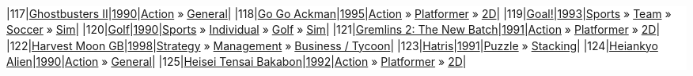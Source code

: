 |117|<a href="https://gamefaqs.gamespot.com/gameboy/585729-ghostbusters-ii" target="_blank" rel="noopener noreferrer">Ghostbusters II</a>|<a href="https://gamefaqs.gamespot.com/gameboy/585729-ghostbusters-ii/data" target="_blank" rel="noopener noreferrer">1990</a>|<a href="https://gamefaqs.gamespot.com/gameboy/category/54-action" target="_blank" rel="noopener noreferrer">Action</a> &raquo; <a href="https://gamefaqs.gamespot.com/gameboy/category/250-action-general" target="_blank" rel="noopener noreferrer">General</a>|
|118|<a href="https://gamefaqs.gamespot.com/gameboy/569598-go-go-ackman" target="_blank" rel="noopener noreferrer">Go Go Ackman</a>|<a href="https://gamefaqs.gamespot.com/gameboy/569598-go-go-ackman/data" target="_blank" rel="noopener noreferrer">1995</a>|<a href="https://gamefaqs.gamespot.com/gameboy/category/54-action" target="_blank" rel="noopener noreferrer">Action</a> &raquo; <a href="https://gamefaqs.gamespot.com/gameboy/category/56-action-platformer" target="_blank" rel="noopener noreferrer">Platformer</a> &raquo; <a href="https://gamefaqs.gamespot.com/gameboy/category/84-action-platformer-2d" target="_blank" rel="noopener noreferrer">2D</a>|
|119|<a href="https://gamefaqs.gamespot.com/gameboy/585731-goal" target="_blank" rel="noopener noreferrer">Goal!</a>|<a href="https://gamefaqs.gamespot.com/gameboy/585731-goal/data" target="_blank" rel="noopener noreferrer">1993</a>|<a href="https://gamefaqs.gamespot.com/gameboy/category/43-sports" target="_blank" rel="noopener noreferrer">Sports</a> &raquo; <a href="https://gamefaqs.gamespot.com/gameboy/category/91-sports-team" target="_blank" rel="noopener noreferrer">Team</a> &raquo; <a href="https://gamefaqs.gamespot.com/gameboy/category/100-sports-team-soccer" target="_blank" rel="noopener noreferrer">Soccer</a> &raquo; <a href="https://gamefaqs.gamespot.com/gameboy/category/211-sports-team-soccer-sim" target="_blank" rel="noopener noreferrer">Sim</a>|
|120|<a href="https://gamefaqs.gamespot.com/gameboy/585733-golf" target="_blank" rel="noopener noreferrer">Golf</a>|<a href="https://gamefaqs.gamespot.com/gameboy/585733-golf/data" target="_blank" rel="noopener noreferrer">1990</a>|<a href="https://gamefaqs.gamespot.com/gameboy/category/43-sports" target="_blank" rel="noopener noreferrer">Sports</a> &raquo; <a href="https://gamefaqs.gamespot.com/gameboy/category/92-sports-individual" target="_blank" rel="noopener noreferrer">Individual</a> &raquo; <a href="https://gamefaqs.gamespot.com/gameboy/category/98-sports-individual-golf" target="_blank" rel="noopener noreferrer">Golf</a> &raquo; <a href="https://gamefaqs.gamespot.com/gameboy/category/207-sports-individual-golf-sim" target="_blank" rel="noopener noreferrer">Sim</a>|
|121|<a href="https://gamefaqs.gamespot.com/gameboy/585736-gremlins-2-the-new-batch" target="_blank" rel="noopener noreferrer">Gremlins 2: The New Batch</a>|<a href="https://gamefaqs.gamespot.com/gameboy/585736-gremlins-2-the-new-batch/data" target="_blank" rel="noopener noreferrer">1991</a>|<a href="https://gamefaqs.gamespot.com/gameboy/category/54-action" target="_blank" rel="noopener noreferrer">Action</a> &raquo; <a href="https://gamefaqs.gamespot.com/gameboy/category/56-action-platformer" target="_blank" rel="noopener noreferrer">Platformer</a> &raquo; <a href="https://gamefaqs.gamespot.com/gameboy/category/84-action-platformer-2d" target="_blank" rel="noopener noreferrer">2D</a>|
|122|<a href="https://gamefaqs.gamespot.com/gameboy/574647-harvest-moon-gb" target="_blank" rel="noopener noreferrer">Harvest Moon GB</a>|<a href="https://gamefaqs.gamespot.com/gameboy/574647-harvest-moon-gb/data" target="_blank" rel="noopener noreferrer">1998</a>|<a href="https://gamefaqs.gamespot.com/gameboy/category/45-strategy" target="_blank" rel="noopener noreferrer">Strategy</a> &raquo; <a href="https://gamefaqs.gamespot.com/gameboy/category/60-strategy-management" target="_blank" rel="noopener noreferrer">Management</a> &raquo; <a href="https://gamefaqs.gamespot.com/gameboy/category/220-strategy-management-business-tycoon" target="_blank" rel="noopener noreferrer">Business / Tycoon</a>|
|123|<a href="https://gamefaqs.gamespot.com/gameboy/585740-hatris" target="_blank" rel="noopener noreferrer">Hatris</a>|<a href="https://gamefaqs.gamespot.com/gameboy/585740-hatris/data" target="_blank" rel="noopener noreferrer">1991</a>|<a href="https://gamefaqs.gamespot.com/gameboy/category/173-puzzle" target="_blank" rel="noopener noreferrer">Puzzle</a> &raquo; <a href="https://gamefaqs.gamespot.com/gameboy/category/284-puzzle-stacking" target="_blank" rel="noopener noreferrer">Stacking</a>|
|124|<a href="https://gamefaqs.gamespot.com/gameboy/585742-heiankyo-alien" target="_blank" rel="noopener noreferrer">Heiankyo Alien</a>|<a href="https://gamefaqs.gamespot.com/gameboy/585742-heiankyo-alien/data" target="_blank" rel="noopener noreferrer">1990</a>|<a href="https://gamefaqs.gamespot.com/gameboy/category/54-action" target="_blank" rel="noopener noreferrer">Action</a> &raquo; <a href="https://gamefaqs.gamespot.com/gameboy/category/250-action-general" target="_blank" rel="noopener noreferrer">General</a>|
|125|<a href="https://gamefaqs.gamespot.com/gameboy/569731-heisei-tensai-bakabon" target="_blank" rel="noopener noreferrer">Heisei Tensai Bakabon</a>|<a href="https://gamefaqs.gamespot.com/gameboy/569731-heisei-tensai-bakabon/data" target="_blank" rel="noopener noreferrer">1992</a>|<a href="https://gamefaqs.gamespot.com/gameboy/category/54-action" target="_blank" rel="noopener noreferrer">Action</a> &raquo; <a href="https://gamefaqs.gamespot.com/gameboy/category/56-action-platformer" target="_blank" rel="noopener noreferrer">Platformer</a> &raquo; <a href="https://gamefaqs.gamespot.com/gameboy/category/84-action-platformer-2d" target="_blank" rel="noopener noreferrer">2D</a>|